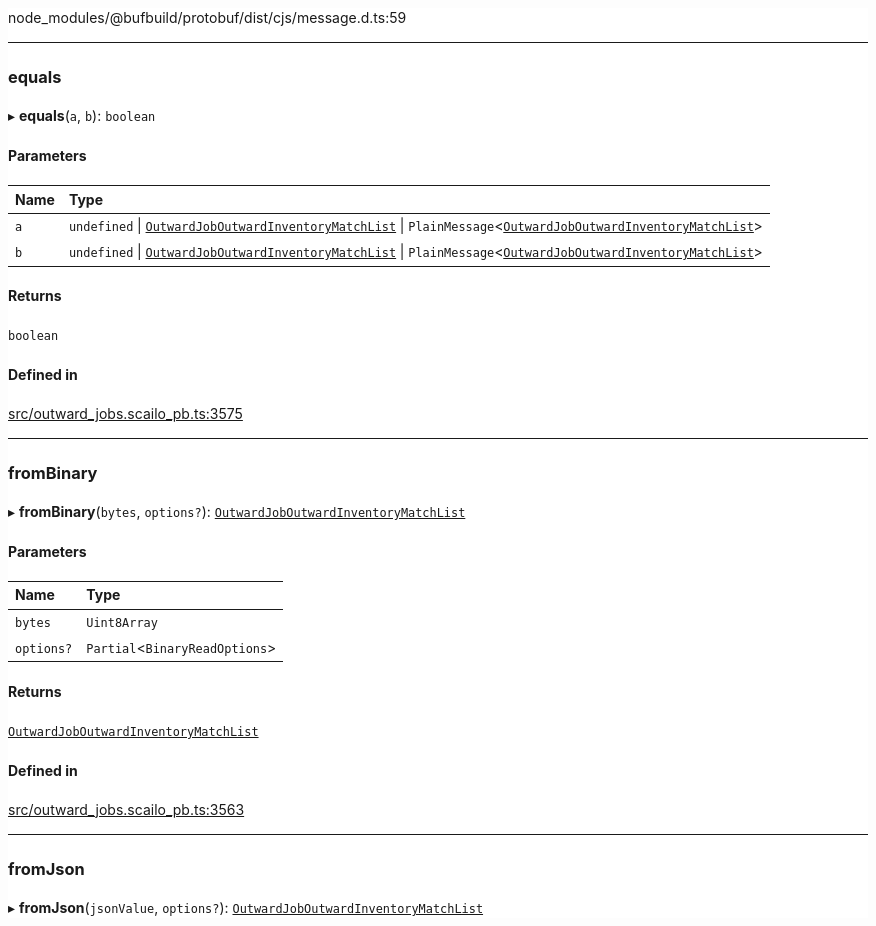 node_modules/@bufbuild/protobuf/dist/cjs/message.d.ts:59

___

### equals

▸ **equals**(`a`, `b`): `boolean`

#### Parameters

| Name | Type |
| :------ | :------ |
| `a` | `undefined` \| [`OutwardJobOutwardInventoryMatchList`](OutwardJobOutwardInventoryMatchList.md) \| `PlainMessage`\<[`OutwardJobOutwardInventoryMatchList`](OutwardJobOutwardInventoryMatchList.md)\> |
| `b` | `undefined` \| [`OutwardJobOutwardInventoryMatchList`](OutwardJobOutwardInventoryMatchList.md) \| `PlainMessage`\<[`OutwardJobOutwardInventoryMatchList`](OutwardJobOutwardInventoryMatchList.md)\> |

#### Returns

`boolean`

#### Defined in

[src/outward_jobs.scailo_pb.ts:3575](https://github.com/scailo/ts-sdk/blob/c10a36b57201dfa5903d4b53efa1e62aa6208936/src/outward_jobs.scailo_pb.ts#L3575)

___

### fromBinary

▸ **fromBinary**(`bytes`, `options?`): [`OutwardJobOutwardInventoryMatchList`](OutwardJobOutwardInventoryMatchList.md)

#### Parameters

| Name | Type |
| :------ | :------ |
| `bytes` | `Uint8Array` |
| `options?` | `Partial`\<`BinaryReadOptions`\> |

#### Returns

[`OutwardJobOutwardInventoryMatchList`](OutwardJobOutwardInventoryMatchList.md)

#### Defined in

[src/outward_jobs.scailo_pb.ts:3563](https://github.com/scailo/ts-sdk/blob/c10a36b57201dfa5903d4b53efa1e62aa6208936/src/outward_jobs.scailo_pb.ts#L3563)

___

### fromJson

▸ **fromJson**(`jsonValue`, `options?`): [`OutwardJobOutwardInventoryMatchList`](OutwardJobOutwardInventoryMatchList.md)
